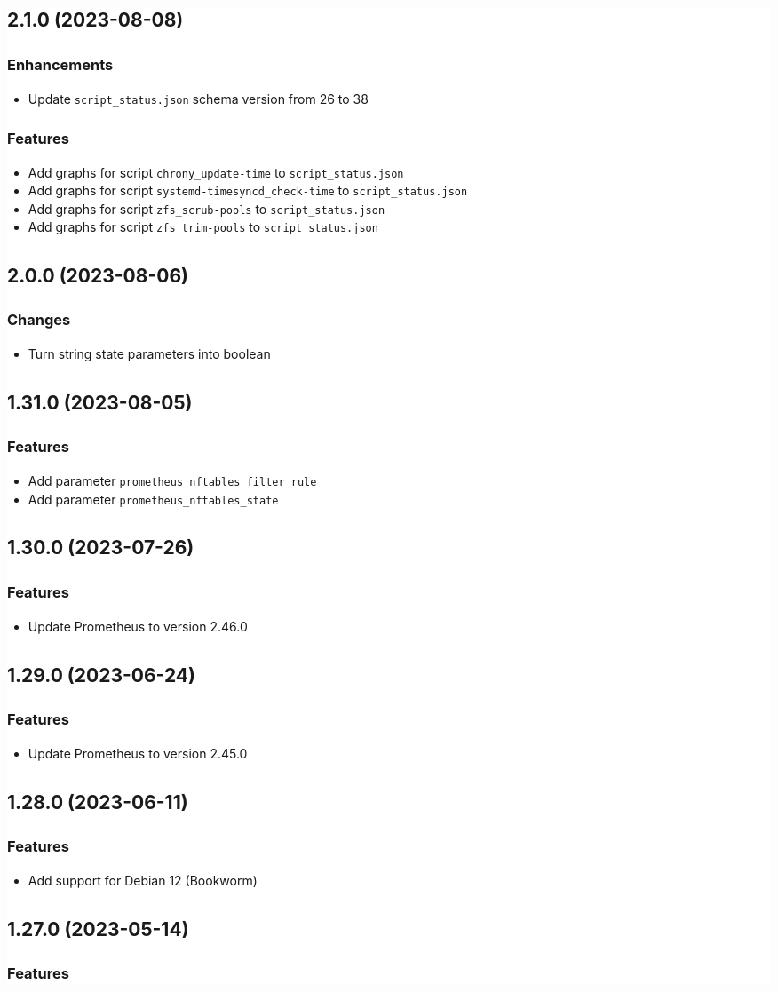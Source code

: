 ## 2.1.0 (2023-08-08)

### Enhancements

- Update `script_status.json` schema version from 26 to 38

### Features

- Add graphs for script `chrony_update-time` to `script_status.json`
- Add graphs for script `systemd-timesyncd_check-time` to `script_status.json`
- Add graphs for script `zfs_scrub-pools` to `script_status.json`
- Add graphs for script `zfs_trim-pools` to `script_status.json`

## 2.0.0 (2023-08-06)

### Changes

- Turn string state parameters into boolean

## 1.31.0 (2023-08-05)

### Features

- Add parameter `prometheus_nftables_filter_rule`
- Add parameter `prometheus_nftables_state`

## 1.30.0 (2023-07-26)

### Features

- Update Prometheus to version 2.46.0

## 1.29.0 (2023-06-24)

### Features

- Update Prometheus to version 2.45.0

## 1.28.0 (2023-06-11)

### Features

- Add support for Debian 12 (Bookworm)

## 1.27.0 (2023-05-14)

### Features
